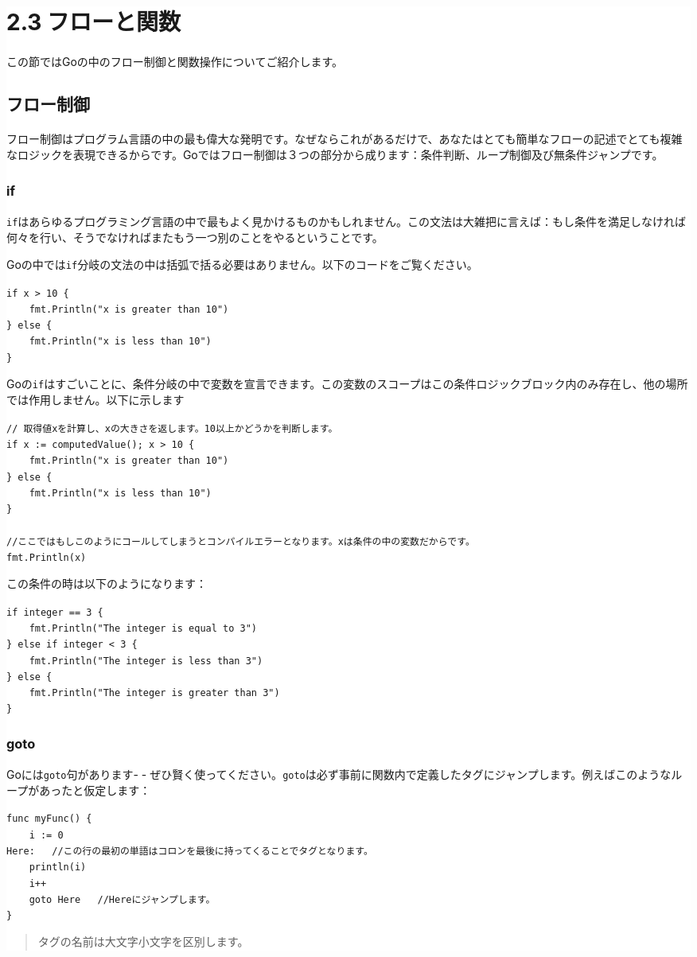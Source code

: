 # 2.3 フローと関数
この節ではGoの中のフロー制御と関数操作についてご紹介します。
## フロー制御
フロー制御はプログラム言語の中の最も偉大な発明です。なぜならこれがあるだけで、あなたはとても簡単なフローの記述でとても複雑なロジックを表現できるからです。Goではフロー制御は３つの部分から成ります：条件判断、ループ制御及び無条件ジャンプです。
### if
`if`はあらゆるプログラミング言語の中で最もよく見かけるものかもしれません。この文法は大雑把に言えば：もし条件を満足しなければ何々を行い、そうでなければまたもう一つ別のことをやるということです。

Goの中では`if`分岐の文法の中は括弧で括る必要はありません。以下のコードをご覧ください。

	if x > 10 {
		fmt.Println("x is greater than 10")
	} else {
		fmt.Println("x is less than 10")
	}

Goの`if`はすごいことに、条件分岐の中で変数を宣言できます。この変数のスコープはこの条件ロジックブロック内のみ存在し、他の場所では作用しません。以下に示します

	// 取得値xを計算し、xの大きさを返します。10以上かどうかを判断します。
	if x := computedValue(); x > 10 {
		fmt.Println("x is greater than 10")
	} else {
		fmt.Println("x is less than 10")
	}

	//ここではもしこのようにコールしてしまうとコンパイルエラーとなります。xは条件の中の変数だからです。
	fmt.Println(x)

この条件の時は以下のようになります：

	if integer == 3 {
		fmt.Println("The integer is equal to 3")
	} else if integer < 3 {
		fmt.Println("The integer is less than 3")
	} else {
		fmt.Println("The integer is greater than 3")
	}

### goto

Goには`goto`句があります- - ぜひ賢く使ってください。`goto`は必ず事前に関数内で定義したタグにジャンプします。例えばこのようなループがあったと仮定します：

	func myFunc() {
		i := 0
	Here:   //この行の最初の単語はコロンを最後に持ってくることでタグとなります。
		println(i)
		i++
		goto Here   //Hereにジャンプします。
	}

>タグの名前は大文字小文字を区別します。
